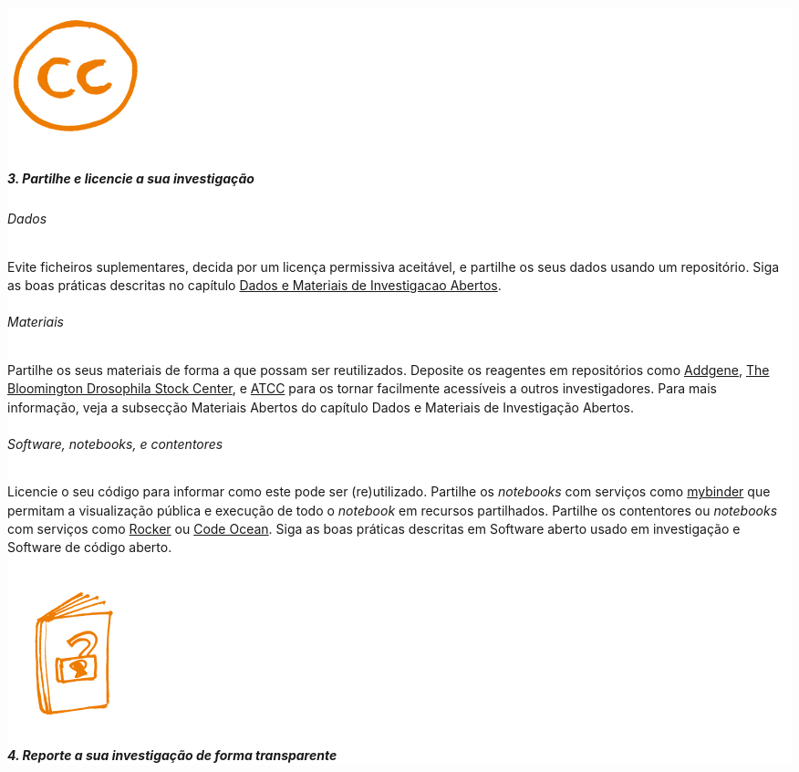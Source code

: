 ## <img src="/Images/Icons/open_licenses.png" width="150" height="150" />
##### **3. Partilhe e licencie a sua investigação**

###### Dados

Evite ficheiros suplementares, decida por um licença permissiva aceitável, e partilhe os seus dados usando um repositório. Siga as boas práticas descritas no capítulo [Dados e Materiais de Investigacao Abertos](/02IntroducaoaCienciaAberta/02Dados_e_Materiais_de_Investigacao_Abertos.md).

###### Materiais

Partilhe os seus materiais de forma a que possam ser reutilizados. Deposite os  reagentes em repositórios como [Addgene](https://www.addgene.org/), [The Bloomington Drosophila Stock Center](https://bdsc.indiana.edu/), e [ATCC](https://www.atcc.org/) para os tornar facilmente acessíveis a outros investigadores. Para mais informação, veja a subsecção Materiais Abertos do capítulo Dados e Materiais de Investigação Abertos.

###### Software, _notebooks_, e contentores

Licencie o seu código para informar como este pode ser \(re\)utilizado. Partilhe os _notebooks_ com serviços como [mybinder](http://mybinder.org) que permitam a visualização pública e execução de todo o _notebook_ em recursos partilhados. Partilhe os contentores ou _notebooks_ com serviços como [Rocker](https://arxiv.org/abs/1710.03675) ou [Code Ocean](https://codeocean.com/). Siga as boas práticas descritas em Software aberto usado em investigação e Software de código aberto.

## <img src="/Images/Icons/open_scholarship.png" width="150" height="150" />
##### **4. Reporte a sua investigação de forma transparente**
